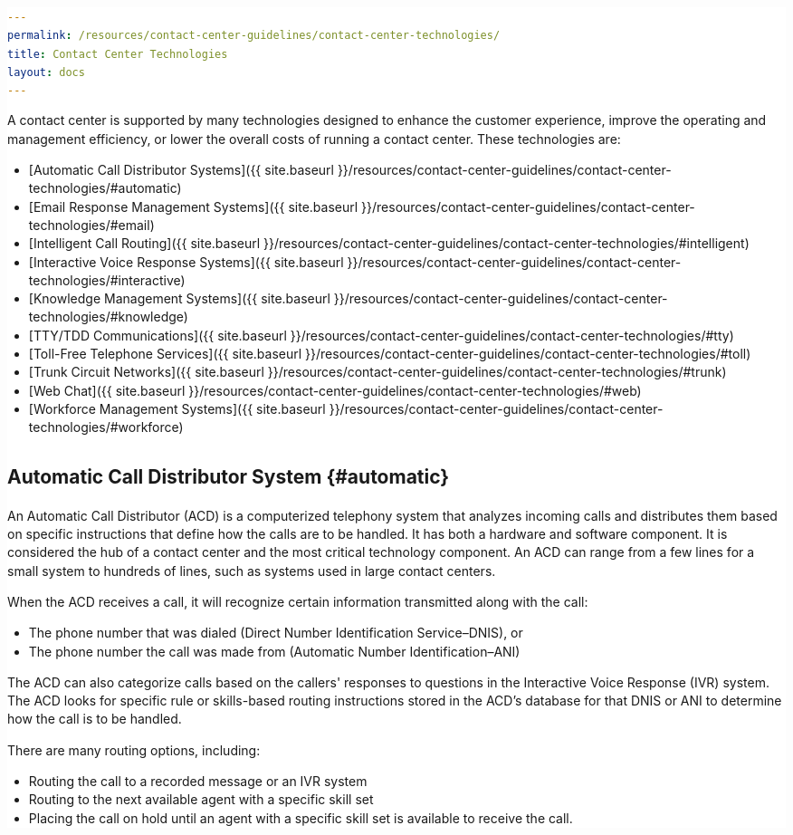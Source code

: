 ```yaml
---
permalink: /resources/contact-center-guidelines/contact-center-technologies/
title: Contact Center Technologies
layout: docs
---
```


A contact center is supported by many technologies designed to enhance the customer experience, improve the operating and management efficiency, or lower the overall costs of running a contact center. These technologies are:

  - [Automatic Call Distributor Systems]({{ site.baseurl }}/resources/contact-center-guidelines/contact-center-technologies/#automatic)
  - [Email Response Management Systems]({{ site.baseurl }}/resources/contact-center-guidelines/contact-center-technologies/#email)
  - [Intelligent Call Routing]({{ site.baseurl }}/resources/contact-center-guidelines/contact-center-technologies/#intelligent)
  - [Interactive Voice Response Systems]({{ site.baseurl }}/resources/contact-center-guidelines/contact-center-technologies/#interactive)
  - [Knowledge Management Systems]({{ site.baseurl }}/resources/contact-center-guidelines/contact-center-technologies/#knowledge)
  - [TTY/TDD Communications]({{ site.baseurl }}/resources/contact-center-guidelines/contact-center-technologies/#tty)
  - [Toll-Free Telephone Services]({{ site.baseurl }}/resources/contact-center-guidelines/contact-center-technologies/#toll)
  - [Trunk Circuit Networks]({{ site.baseurl }}/resources/contact-center-guidelines/contact-center-technologies/#trunk)
  - [Web Chat]({{ site.baseurl }}/resources/contact-center-guidelines/contact-center-technologies/#web)
  - [Workforce Management Systems]({{ site.baseurl }}/resources/contact-center-guidelines/contact-center-technologies/#workforce)

## Automatic Call Distributor System {#automatic}

An Automatic Call Distributor (ACD) is a computerized telephony system that analyzes incoming calls and distributes them based on specific instructions that define how the calls are to be handled. It has both a hardware and software component. It is considered the hub of a contact center and the most critical technology component. An ACD can range from a few lines for a small system to hundreds of lines, such as systems used in large contact centers.

When the ACD receives a call, it will recognize certain information transmitted along with the call:

  - The phone number that was dialed (Direct Number Identification Service–DNIS), or
  - The phone number the call was made from (Automatic Number Identification–ANI)

The ACD can also categorize calls based on the callers' responses to questions in the Interactive Voice Response (IVR) system. The ACD looks for specific rule or skills-based routing instructions stored in the ACD’s database for that DNIS or ANI to determine how the call is to be handled.

There are many routing options, including:

  - Routing the call to a recorded message or an IVR system
  - Routing to the next available agent with a specific skill set
  - Placing the call on hold until an agent with a specific skill set is available to receive the call.
